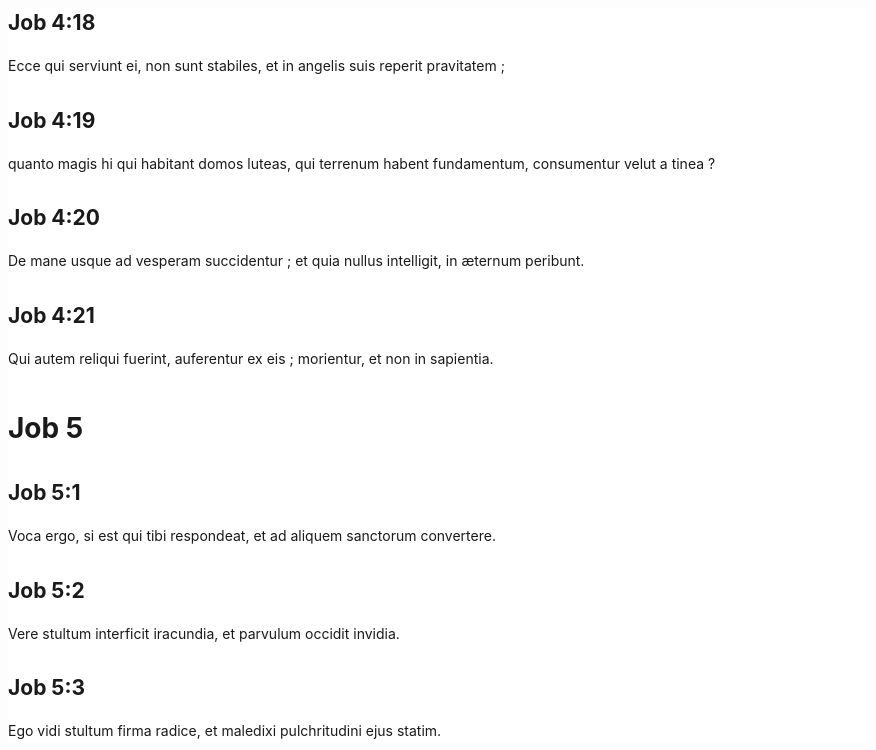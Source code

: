 
<a id="org6f3d5bc"></a>

## Job 4:18

Ecce qui serviunt ei, non sunt stabiles,  et in angelis suis reperit pravitatem ; 


<a id="orgf03403f"></a>

## Job 4:19

quanto magis hi qui habitant domos luteas,  qui terrenum habent fundamentum,  consumentur velut a tinea ? 


<a id="org41e02c2"></a>

## Job 4:20

De mane usque ad vesperam succidentur ;  et quia nullus intelligit, in æternum peribunt. 


<a id="org77815f1"></a>

## Job 4:21

Qui autem reliqui fuerint, auferentur ex eis ;  morientur, et non in sapientia.  


<a id="org7141f3e"></a>

# Job 5


<a id="org70634c4"></a>

## Job 5:1

Voca ergo, si est qui tibi respondeat,  et ad aliquem sanctorum convertere. 


<a id="org7743cf3"></a>

## Job 5:2

Vere stultum interficit iracundia,  et parvulum occidit invidia. 


<a id="org9ff3299"></a>

## Job 5:3

Ego vidi stultum firma radice,  et maledixi pulchritudini ejus statim. 


